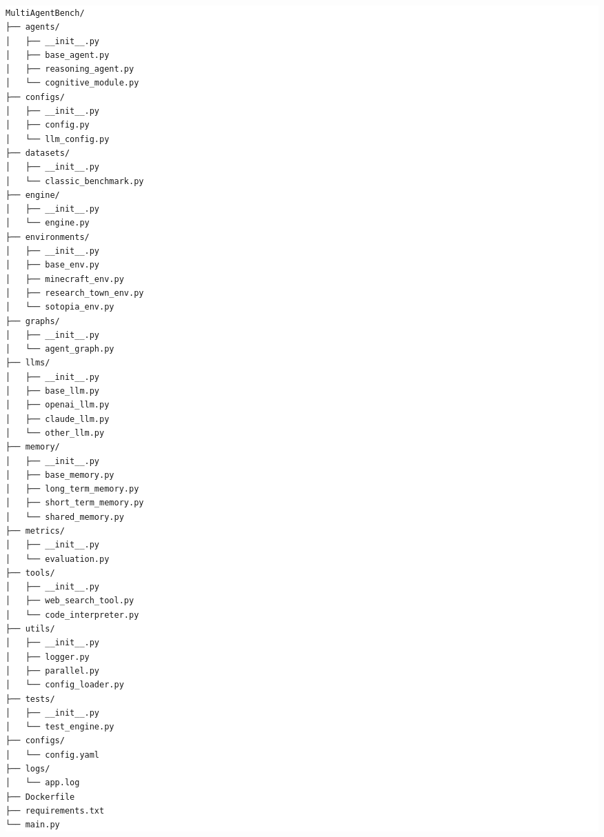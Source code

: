 ```bash
MultiAgentBench/
├── agents/
│   ├── __init__.py
│   ├── base_agent.py
│   ├── reasoning_agent.py
│   └── cognitive_module.py
├── configs/
│   ├── __init__.py
│   ├── config.py
│   └── llm_config.py
├── datasets/
│   ├── __init__.py
│   └── classic_benchmark.py
├── engine/
│   ├── __init__.py
│   └── engine.py
├── environments/
│   ├── __init__.py
│   ├── base_env.py
│   ├── minecraft_env.py
│   ├── research_town_env.py
│   └── sotopia_env.py
├── graphs/
│   ├── __init__.py
│   └── agent_graph.py
├── llms/
│   ├── __init__.py
│   ├── base_llm.py
│   ├── openai_llm.py
│   ├── claude_llm.py
│   └── other_llm.py
├── memory/
│   ├── __init__.py
│   ├── base_memory.py
│   ├── long_term_memory.py
│   ├── short_term_memory.py
│   └── shared_memory.py
├── metrics/
│   ├── __init__.py
│   └── evaluation.py
├── tools/
│   ├── __init__.py
│   ├── web_search_tool.py
│   └── code_interpreter.py
├── utils/
│   ├── __init__.py
│   ├── logger.py
│   ├── parallel.py
│   └── config_loader.py
├── tests/
│   ├── __init__.py
│   └── test_engine.py
├── configs/
│   └── config.yaml
├── logs/
│   └── app.log
├── Dockerfile
├── requirements.txt
└── main.py
```
